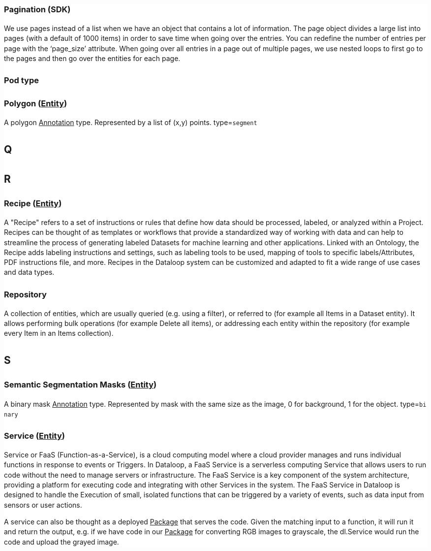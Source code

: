 ### <a name="pagination"></a>Pagination (SDK)
We use pages instead of a list when we have an object that contains a lot of information. The page object divides a large list into pages (with a default of 1000 items) in order to save time when going over the entries. You can redefine the number of entries per page with the ‘page_size’ attribute. When going over all entries in a page out of multiple pages, we use nested loops to first go to the pages and then go over the entities for each page.

### <a name="podtype"></a>Pod type

### <a name="polygon"></a>Polygon ([Entity](#entity))
A polygon [Annotation](#annotation) type. Represented by a list of (x,y) points. type=`segment`
## Q
## R
### <a name="recipe"></a>Recipe ([Entity](#entity))
A "Recipe" refers to a set of instructions or rules that define how data should be processed, labeled, or analyzed within a Project. Recipes can be thought of as templates or workflows that provide a standardized way of working with data and can help to streamline the process of generating labeled Datasets for machine learning and other applications. Linked with an Ontology, the Recipe adds labeling instructions and settings, such as labeling tools to be used, mapping of tools to specific labels/Attributes, PDF instructions file, and more. Recipes in the Dataloop system can be customized and adapted to fit a wide range of use cases and data types. 


### <a name="repository"></a>Repository
A collection of entities, which are usually queried (e.g. using a filter), or referred to (for example all Items in a Dataset entity). It allows performing bulk operations (for example Delete all items), or addressing each entity within the repository (for example every Item in an Items collection).

## S


### <a name="segmentation"></a>Semantic Segmentation Masks ([Entity](#entity))
A binary mask [Annotation](#annotation) type. Represented by mask with the same size as the image, 0 for background, 1 for the object. type=`binary`

### <a name="service"></a>Service ([Entity](#entity))
Service or FaaS (Function-as-a-Service), is a cloud computing model where a cloud provider manages and runs individual functions in response to events or Triggers. In Dataloop, a FaaS Service is a serverless computing Service that allows users to run code without the need to manage servers or infrastructure. The FaaS Service is a key component of the system architecture, providing a platform for executing code and integrating with other Services in the system. The FaaS Service in Dataloop is designed to handle the Execution of small, isolated functions that can be triggered by a variety of events, such as data input from sensors or user actions.

A service can also be thought as a deployed [Package](#package) that serves the code. Given the matching input to a function, it will run it and return the output, e.g. if we have code in our [Package](#package) for converting RGB images to grayscale, the dl.Service would run the code and upload the grayed image.
